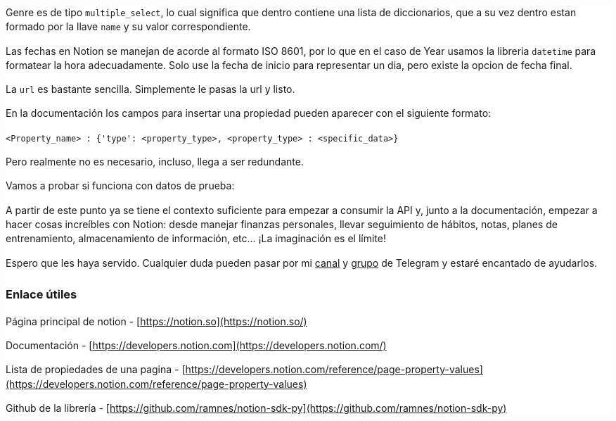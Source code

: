 Genre es de tipo `multiple_select`, lo cual significa que dentro contiene una lista de diccionarios, que a su vez dentro estan formado por la llave `name` y su valor correspondiente.

Las fechas en Notion se manejan de acorde al formato ISO 8601, por lo que en el caso de Year usamos la libreria `datetime` para formatear la hora adecuadamente. Solo use la fecha de inicio para representar un dia, pero existe la opcion de fecha final.

La `url` es bastante sencilla. Simplemente le pasas la url y listo.

En la documentación los campos para insertar una propiedad pueden aparecer con el siguiente formato:

```
<Property_name> : {'type': <property_type>, <property_type> : <specific_data>}
```

Pero realmente no es necesario, incluso, llega a ser redundante.

Vamos a probar si funciona con datos de prueba:

A partir de este punto ya se tiene el contexto suficiente para empezar a consumir la API y, junto a la documentación, empezar a hacer cosas increíbles con Notion: desde manejar finanzas personales, llevar seguimiento de hábitos, notas, planes de entrenamiento, almacenamiento de información, etc… ¡La imaginación es el límite!

Espero que les haya servido. Cualquier duda pueden pasar por mi [canal](https://t.me/Alex_Cuan) y [grupo](https://t.me/Alex_Cuan_Group) de Telegram y estaré encantado de ayudarlos.

### Enlace útiles

Página principal de notion - [https://notion.so](https://notion.so/)

Documentación - [https://developers.notion.com](https://developers.notion.com/)

Lista de propiedades de una pagina - [https://developers.notion.com/reference/page-property-values](https://developers.notion.com/reference/page-property-values)

Github de la librería - [https://github.com/ramnes/notion-sdk-py](https://github.com/ramnes/notion-sdk-py)
